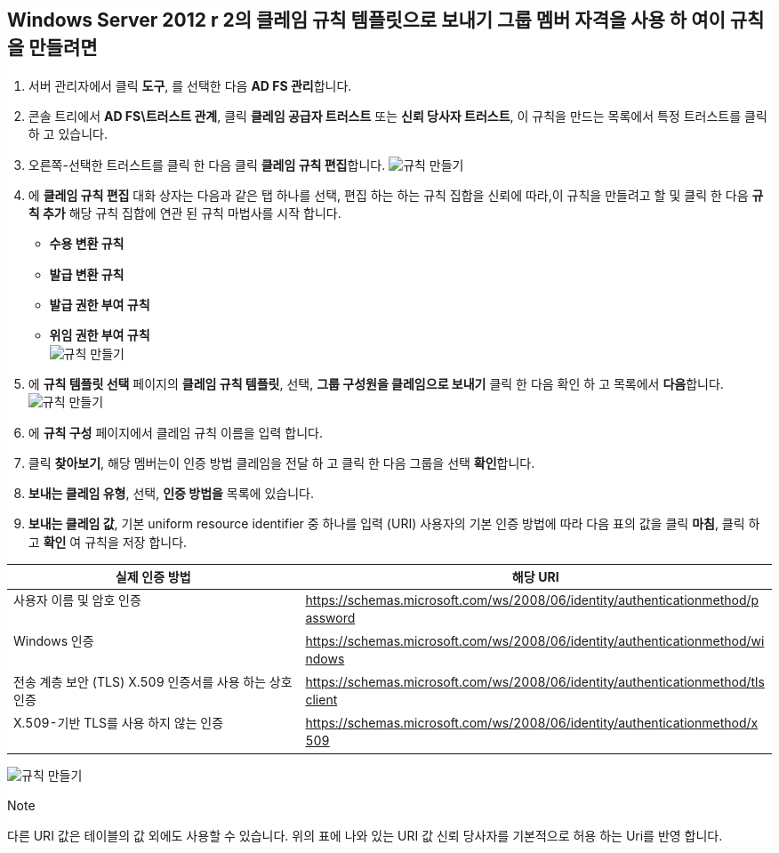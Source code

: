 









## <a name="to-create-this-rule-by-using-the-send-group-membership-as-claims-rule-template-in-windows-server-2012-r2"></a>Windows Server 2012 r 2의 클레임 규칙 템플릿으로 보내기 그룹 멤버 자격을 사용 하 여이 규칙을 만들려면  
  
1.  서버 관리자에서 클릭 **도구**, 를 선택한 다음 **AD FS 관리**합니다.  
  
2.  콘솔 트리에서 **AD FS\\트러스트 관계**, 클릭 **클레임 공급자 트러스트** 또는 **신뢰 당사자 트러스트**, 이 규칙을 만드는 목록에서 특정 트러스트를 클릭 하 고 있습니다.  
  
3.  오른쪽\-선택한 트러스트를 클릭 한 다음 클릭 **클레임 규칙 편집**합니다.
![규칙 만들기](media/Create-a-Rule-to-Pass-Through-or-Filter-an-Incoming-Claim/claimrule6.PNG)  
  
4.  에 **클레임 규칙 편집** 대화 상자는 다음과 같은 탭 하나를 선택, 편집 하는 하는 규칙 집합을 신뢰에 따라,이 규칙을 만들려고 할 및 클릭 한 다음 **규칙 추가** 해당 규칙 집합에 연관 된 규칙 마법사를 시작 합니다.  
  
    -   **수용 변환 규칙**  
  
    -   **발급 변환 규칙**  
  
    -   **발급 권한 부여 규칙**  
  
    -   **위임 권한 부여 규칙**  
![규칙 만들기](media/Create-a-Rule-to-Permit-All-Users/permitall5.PNG)
    
5.  에 **규칙 템플릿 선택** 페이지의 **클레임 규칙 템플릿**, 선택, **그룹 구성원을 클레임으로 보내기** 클릭 한 다음 확인 하 고 목록에서 **다음**합니다.  
![규칙 만들기](media/Create-a-Rule-to-Send-Group-Membership-as-a-Claim/group1.PNG)
  
6.  에 **규칙 구성** 페이지에서 클레임 규칙 이름을 입력 합니다.  
  
7.  클릭 **찾아보기**, 해당 멤버는이 인증 방법 클레임을 전달 하 고 클릭 한 다음 그룹을 선택 **확인**합니다.  
  
8.  **보내는 클레임 유형**, 선택, **인증 방법을** 목록에 있습니다.  
  
9. **보내는 클레임 값**, 기본 uniform resource identifier 중 하나를 입력 \(URI\) 사용자의 기본 인증 방법에 따라 다음 표의 값을 클릭 **마침**, 클릭 하 고 **확인** 여 규칙을 저장 합니다.  
  
|실제 인증 방법|해당 URI|  
|--------------------------------|---------------------|  
|사용자 이름 및 암호 인증|https://schemas.microsoft.com/ws/2008/06/identity/authenticationmethod/password|  
|Windows 인증|https://schemas.microsoft.com/ws/2008/06/identity/authenticationmethod/windows|  
|전송 계층 보안 \(TLS\) X.509 인증서를 사용 하는 상호 인증|https://schemas.microsoft.com/ws/2008/06/identity/authenticationmethod/tlsclient|  
|X.509\-기반 TLS를 사용 하지 않는 인증|https://schemas.microsoft.com/ws/2008/06/identity/authenticationmethod/x509|  
![규칙 만들기](media/Create-a-Rule-to-Send-an-Authentication-Method-Claim/auth1.PNG)
 
> [!NOTE]  
> 다른 URI 값은 테이블의 값 외에도 사용할 수 있습니다. 위의 표에 나와 있는 URI 값 신뢰 당사자를 기본적으로 허용 하는 Uri를 반영 합니다.  
  